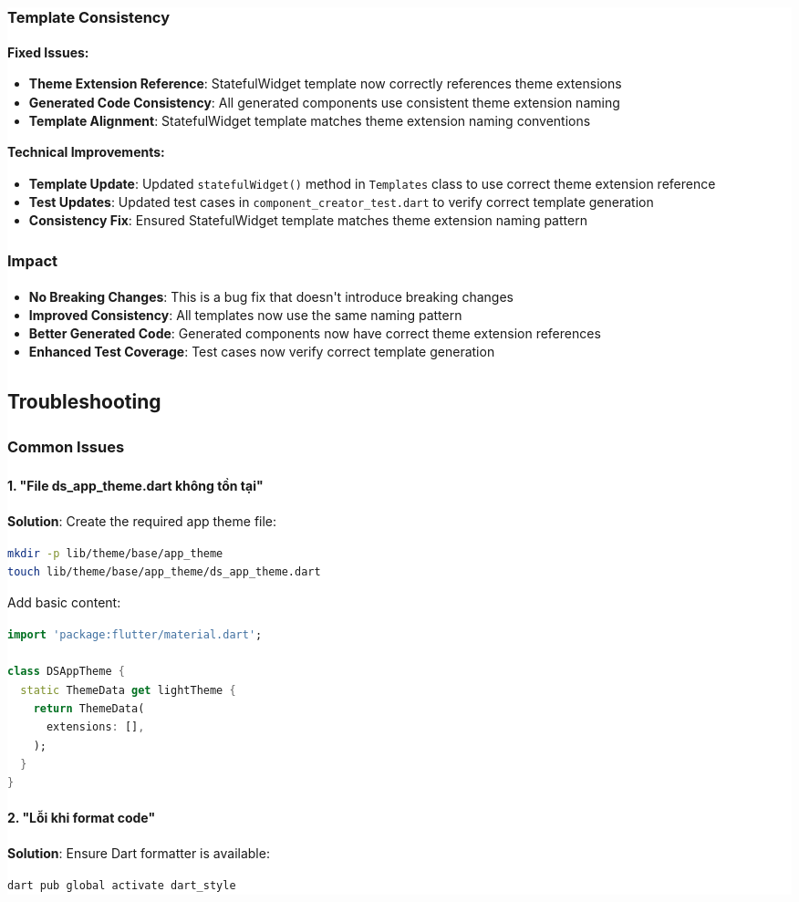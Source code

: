 ### Template Consistency

**Fixed Issues:**
- **Theme Extension Reference**: StatefulWidget template now correctly references theme extensions
- **Generated Code Consistency**: All generated components use consistent theme extension naming
- **Template Alignment**: StatefulWidget template matches theme extension naming conventions

**Technical Improvements:**
- **Template Update**: Updated `statefulWidget()` method in `Templates` class to use correct theme extension reference
- **Test Updates**: Updated test cases in `component_creator_test.dart` to verify correct template generation
- **Consistency Fix**: Ensured StatefulWidget template matches theme extension naming pattern

### Impact

- **No Breaking Changes**: This is a bug fix that doesn't introduce breaking changes
- **Improved Consistency**: All templates now use the same naming pattern
- **Better Generated Code**: Generated components now have correct theme extension references
- **Enhanced Test Coverage**: Test cases now verify correct template generation

## Troubleshooting

### Common Issues

#### 1. "File ds_app_theme.dart không tồn tại"

**Solution**: Create the required app theme file:

```bash
mkdir -p lib/theme/base/app_theme
touch lib/theme/base/app_theme/ds_app_theme.dart
```

Add basic content:
```dart
import 'package:flutter/material.dart';

class DSAppTheme {
  static ThemeData get lightTheme {
    return ThemeData(
      extensions: [],
    );
  }
}
```

#### 2. "Lỗi khi format code"

**Solution**: Ensure Dart formatter is available:

```bash
dart pub global activate dart_style
```
